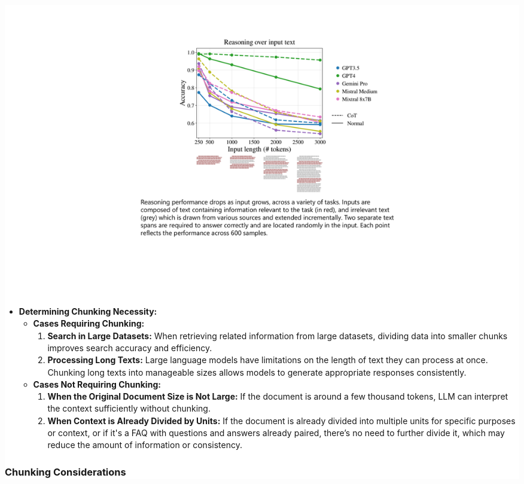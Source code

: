 ![alt text](images/reasoning_over_input.png)

- **Determining Chunking Necessity:**
  - **Cases Requiring Chunking:**
    1. **Search in Large Datasets:** When retrieving related information from large datasets, dividing data into smaller chunks improves search accuracy and efficiency.
    2. **Processing Long Texts:** Large language models have limitations on the length of text they can process at once. Chunking long texts into manageable sizes allows models to generate appropriate responses consistently.
  - **Cases Not Requiring Chunking:**
    1. **When the Original Document Size is Not Large:** If the document is around a few thousand tokens, LLM can interpret the context sufficiently without chunking.
    2. **When Context is Already Divided by Units:** If the document is already divided into multiple units for specific purposes or context, or if it's a FAQ with questions and answers already paired, there’s no need to further divide it, which may reduce the amount of information or consistency.

### Chunking Considerations
